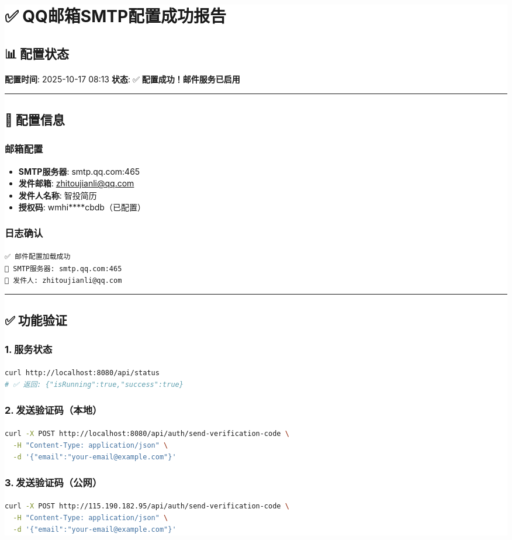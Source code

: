 # ✅ QQ邮箱SMTP配置成功报告

## 📊 配置状态

**配置时间**: 2025-10-17 08:13
**状态**: ✅ **配置成功！邮件服务已启用**

---

## 📝 配置信息

### 邮箱配置

- **SMTP服务器**: smtp.qq.com:465
- **发件邮箱**: zhitoujianli@qq.com
- **发件人名称**: 智投简历
- **授权码**: wmhi\*\*\*\*cbdb（已配置）

### 日志确认

```
✅ 邮件配置加载成功
📧 SMTP服务器: smtp.qq.com:465
📧 发件人: zhitoujianli@qq.com
```

---

## ✅ 功能验证

### 1. 服务状态

```bash
curl http://localhost:8080/api/status
# ✅ 返回: {"isRunning":true,"success":true}
```

### 2. 发送验证码（本地）

```bash
curl -X POST http://localhost:8080/api/auth/send-verification-code \
  -H "Content-Type: application/json" \
  -d '{"email":"your-email@example.com"}'
```

### 3. 发送验证码（公网）

```bash
curl -X POST http://115.190.182.95/api/auth/send-verification-code \
  -H "Content-Type: application/json" \
  -d '{"email":"your-email@example.com"}'
```
